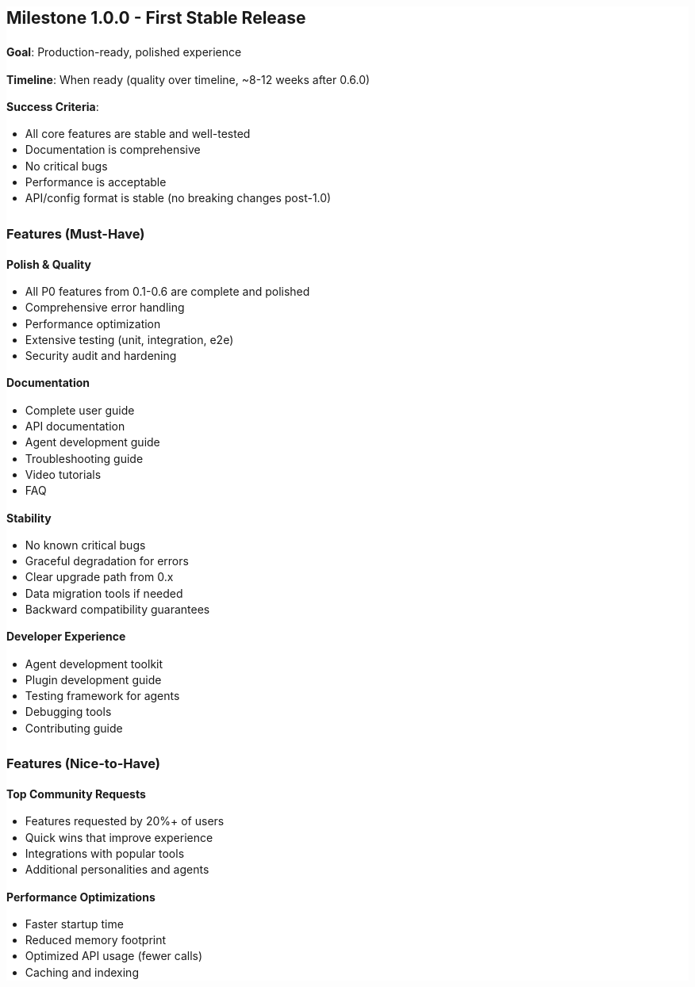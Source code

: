 
## Milestone 1.0.0 - First Stable Release

**Goal**: Production-ready, polished experience

**Timeline**: When ready (quality over timeline, ~8-12 weeks after 0.6.0)

**Success Criteria**:
- All core features are stable and well-tested
- Documentation is comprehensive
- No critical bugs
- Performance is acceptable
- API/config format is stable (no breaking changes post-1.0)

### Features (Must-Have)

**Polish & Quality**
- All P0 features from 0.1-0.6 are complete and polished
- Comprehensive error handling
- Performance optimization
- Extensive testing (unit, integration, e2e)
- Security audit and hardening

**Documentation**
- Complete user guide
- API documentation
- Agent development guide
- Troubleshooting guide
- Video tutorials
- FAQ

**Stability**
- No known critical bugs
- Graceful degradation for errors
- Clear upgrade path from 0.x
- Data migration tools if needed
- Backward compatibility guarantees

**Developer Experience**
- Agent development toolkit
- Plugin development guide
- Testing framework for agents
- Debugging tools
- Contributing guide

### Features (Nice-to-Have)

**Top Community Requests**
- Features requested by 20%+ of users
- Quick wins that improve experience
- Integrations with popular tools
- Additional personalities and agents

**Performance Optimizations**
- Faster startup time
- Reduced memory footprint
- Optimized API usage (fewer calls)
- Caching and indexing
